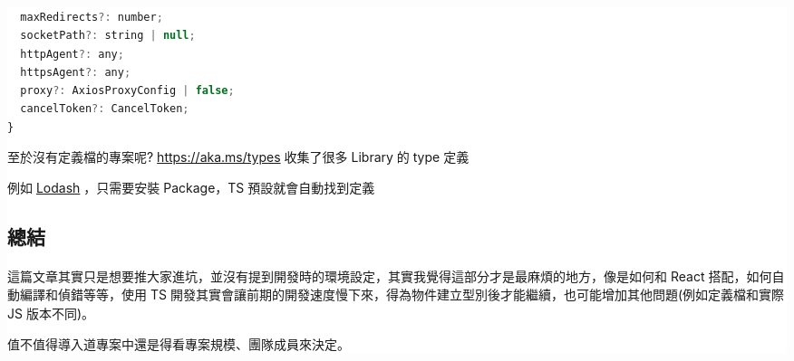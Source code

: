 ```javascript
  maxRedirects?: number;
  socketPath?: string | null;
  httpAgent?: any;
  httpsAgent?: any;
  proxy?: AxiosProxyConfig | false;
  cancelToken?: CancelToken;
}
```

至於沒有定義檔的專案呢? <https://aka.ms/types> 收集了很多 Library 的 type 定義

例如 [Lodash](https://www.npmjs.com/package/@types/lodash) ，只需要安裝 Package，TS 預設就會自動找到定義

## 總結

這篇文章其實只是想要推大家進坑，並沒有提到開發時的環境設定，其實我覺得這部分才是最麻煩的地方，像是如何和 React 搭配，如何自動編譯和偵錯等等，使用 TS 開發其實會讓前期的開發速度慢下來，得為物件建立型別後才能繼續，也可能增加其他問題(例如定義檔和實際 JS 版本不同)。

值不值得導入道專案中還是得看專案規模、團隊成員來決定。
